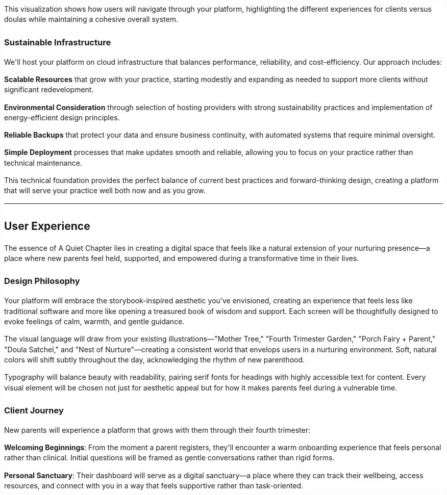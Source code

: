 This visualization shows how users will navigate through your platform, highlighting the different experiences for clients versus doulas while maintaining a cohesive overall system.

### Sustainable Infrastructure

We'll host your platform on cloud infrastructure that balances performance, reliability, and cost-efficiency. Our approach includes:

**Scalable Resources** that grow with your practice, starting modestly and expanding as needed to support more clients without significant redevelopment.

**Environmental Consideration** through selection of hosting providers with strong sustainability practices and implementation of energy-efficient design principles.

**Reliable Backups** that protect your data and ensure business continuity, with automated systems that require minimal oversight.

**Simple Deployment** processes that make updates smooth and reliable, allowing you to focus on your practice rather than technical maintenance.

This technical foundation provides the perfect balance of current best practices and forward-thinking design, creating a platform that will serve your practice well both now and as you grow.

---

## User Experience

The essence of A Quiet Chapter lies in creating a digital space that feels like a natural extension of your nurturing presence—a place where new parents feel held, supported, and empowered during a transformative time in their lives.

### Design Philosophy

Your platform will embrace the storybook-inspired aesthetic you've envisioned, creating an experience that feels less like traditional software and more like opening a treasured book of wisdom and support. Each screen will be thoughtfully designed to evoke feelings of calm, warmth, and gentle guidance.

The visual language will draw from your existing illustrations—"Mother Tree," "Fourth Trimester Garden," "Porch Fairy + Parent," "Doula Satchel," and "Nest of Nurture"—creating a consistent world that envelops users in a nurturing environment. Soft, natural colors will shift subtly throughout the day, acknowledging the rhythm of new parenthood.

Typography will balance beauty with readability, pairing serif fonts for headings with highly accessible text for content. Every visual element will be chosen not just for aesthetic appeal but for how it makes parents feel during a vulnerable time.

### Client Journey

New parents will experience a platform that grows with them through their fourth trimester:

**Welcoming Beginnings**: From the moment a parent registers, they'll encounter a warm onboarding experience that feels personal rather than clinical. Initial questions will be framed as gentle conversations rather than rigid forms.

**Personal Sanctuary**: Their dashboard will serve as a digital sanctuary—a place where they can track their wellbeing, access resources, and connect with you in a way that feels supportive rather than task-oriented.
